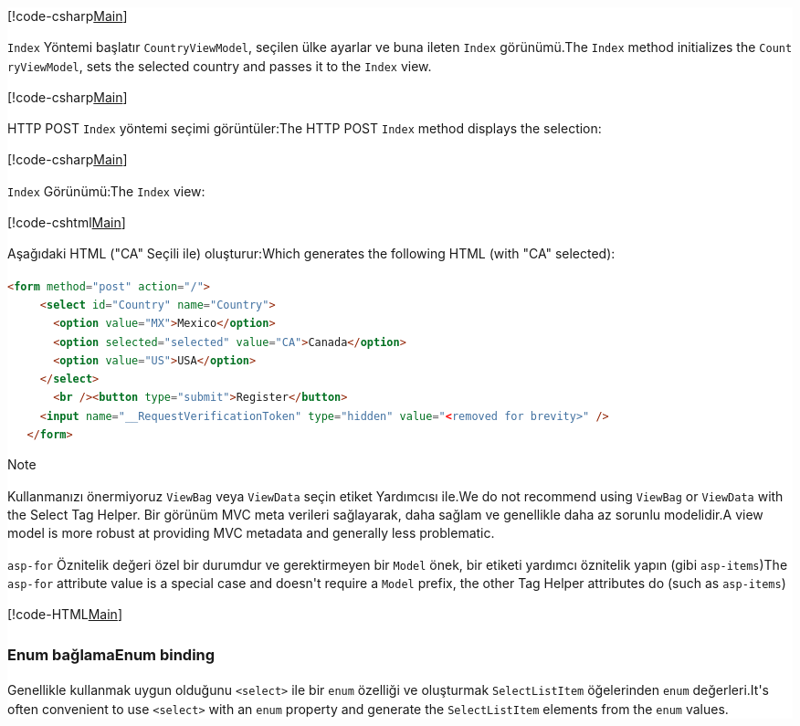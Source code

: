 [!code-csharp[Main](working-with-forms/sample/final/ViewModels/CountryViewModel.cs)]

<span data-ttu-id="c2b99-281">`Index` Yöntemi başlatır `CountryViewModel`, seçilen ülke ayarlar ve buna ileten `Index` görünümü.</span><span class="sxs-lookup"><span data-stu-id="c2b99-281">The `Index` method initializes the `CountryViewModel`, sets the selected country and passes it to the `Index` view.</span></span>

[!code-csharp[Main](working-with-forms/sample/final/Controllers/HomeController.cs?range=114-119)]

<span data-ttu-id="c2b99-282">HTTP POST `Index` yöntemi seçimi görüntüler:</span><span class="sxs-lookup"><span data-stu-id="c2b99-282">The HTTP POST `Index` method displays the selection:</span></span>

[!code-csharp[Main](working-with-forms/sample/final/Controllers/HomeController.cs?range=15-27)]

<span data-ttu-id="c2b99-283">`Index` Görünümü:</span><span class="sxs-lookup"><span data-stu-id="c2b99-283">The `Index` view:</span></span>

[!code-cshtml[Main](working-with-forms/sample/final/Views/Home/Index.cshtml?highlight=4)]

<span data-ttu-id="c2b99-284">Aşağıdaki HTML ("CA" Seçili ile) oluşturur:</span><span class="sxs-lookup"><span data-stu-id="c2b99-284">Which generates the following HTML (with "CA" selected):</span></span>

```html
<form method="post" action="/">
     <select id="Country" name="Country">
       <option value="MX">Mexico</option>
       <option selected="selected" value="CA">Canada</option>
       <option value="US">USA</option>
     </select>
       <br /><button type="submit">Register</button>
     <input name="__RequestVerificationToken" type="hidden" value="<removed for brevity>" />
   </form>
```

> [!NOTE]
> <span data-ttu-id="c2b99-285">Kullanmanızı önermiyoruz `ViewBag` veya `ViewData` seçin etiket Yardımcısı ile.</span><span class="sxs-lookup"><span data-stu-id="c2b99-285">We do not recommend using `ViewBag` or `ViewData` with the Select Tag Helper.</span></span> <span data-ttu-id="c2b99-286">Bir görünüm MVC meta verileri sağlayarak, daha sağlam ve genellikle daha az sorunlu modelidir.</span><span class="sxs-lookup"><span data-stu-id="c2b99-286">A view model is more robust at providing MVC metadata and generally less problematic.</span></span>

<span data-ttu-id="c2b99-287">`asp-for` Öznitelik değeri özel bir durumdur ve gerektirmeyen bir `Model` önek, bir etiketi yardımcı öznitelik yapın (gibi `asp-items`)</span><span class="sxs-lookup"><span data-stu-id="c2b99-287">The `asp-for` attribute value is a special case and doesn't require a `Model` prefix, the other Tag Helper attributes do (such as `asp-items`)</span></span>

[!code-HTML[Main](working-with-forms/sample/final/Views/Home/Index.cshtml?range=4)]

### <a name="enum-binding"></a><span data-ttu-id="c2b99-288">Enum bağlama</span><span class="sxs-lookup"><span data-stu-id="c2b99-288">Enum binding</span></span>

<span data-ttu-id="c2b99-289">Genellikle kullanmak uygun olduğunu `<select>` ile bir `enum` özelliği ve oluşturmak `SelectListItem` öğelerinden `enum` değerleri.</span><span class="sxs-lookup"><span data-stu-id="c2b99-289">It's often convenient to use `<select>` with an `enum` property and generate the `SelectListItem` elements from the `enum` values.</span></span>
